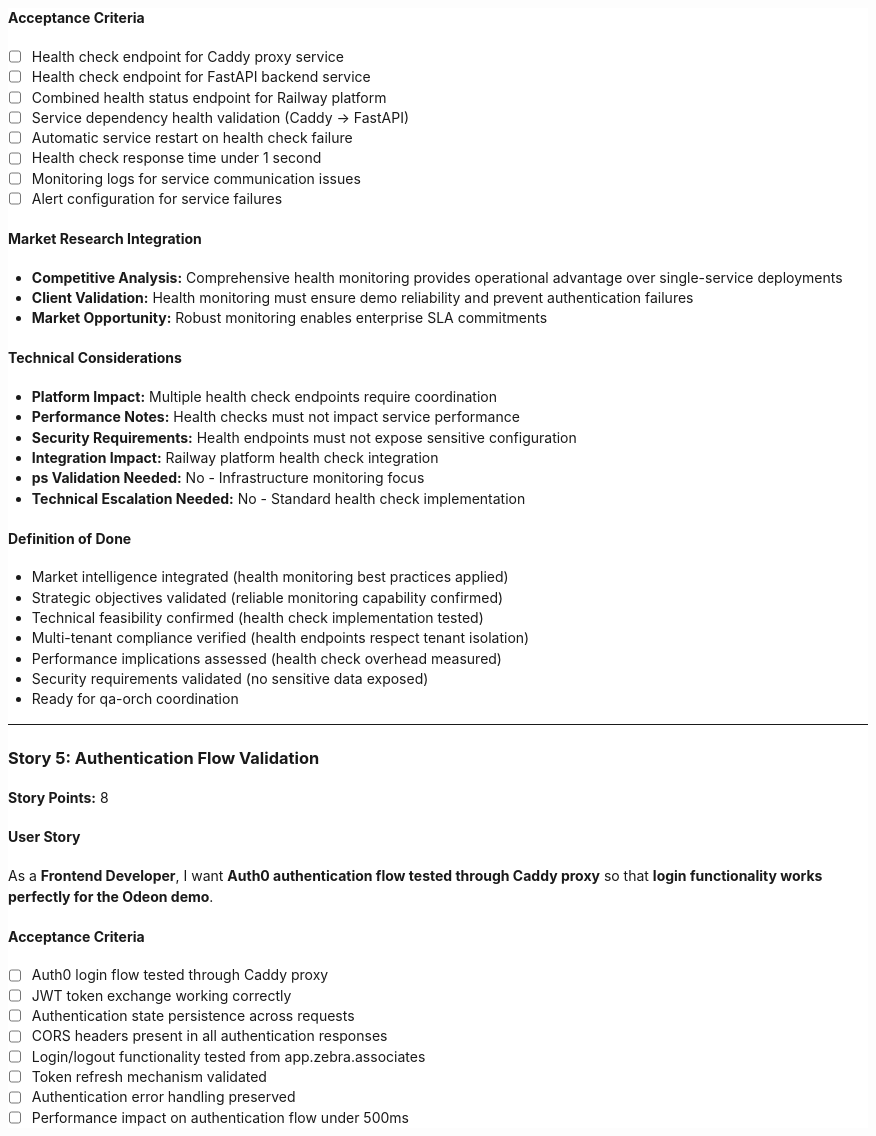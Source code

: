 #### Acceptance Criteria
- [ ] Health check endpoint for Caddy proxy service
- [ ] Health check endpoint for FastAPI backend service
- [ ] Combined health status endpoint for Railway platform
- [ ] Service dependency health validation (Caddy → FastAPI)
- [ ] Automatic service restart on health check failure
- [ ] Health check response time under 1 second
- [ ] Monitoring logs for service communication issues
- [ ] Alert configuration for service failures

#### Market Research Integration
- **Competitive Analysis:** Comprehensive health monitoring provides operational advantage over single-service deployments
- **Client Validation:** Health monitoring must ensure demo reliability and prevent authentication failures
- **Market Opportunity:** Robust monitoring enables enterprise SLA commitments

#### Technical Considerations
- **Platform Impact:** Multiple health check endpoints require coordination
- **Performance Notes:** Health checks must not impact service performance
- **Security Requirements:** Health endpoints must not expose sensitive configuration
- **Integration Impact:** Railway platform health check integration
- **ps Validation Needed:** No - Infrastructure monitoring focus
- **Technical Escalation Needed:** No - Standard health check implementation

#### Definition of Done
- Market intelligence integrated (health monitoring best practices applied)
- Strategic objectives validated (reliable monitoring capability confirmed)
- Technical feasibility confirmed (health check implementation tested)
- Multi-tenant compliance verified (health endpoints respect tenant isolation)
- Performance implications assessed (health check overhead measured)
- Security requirements validated (no sensitive data exposed)
- Ready for qa-orch coordination

---

### Story 5: Authentication Flow Validation
**Story Points:** 8

#### User Story
As a **Frontend Developer**, I want **Auth0 authentication flow tested through Caddy proxy** so that **login functionality works perfectly for the Odeon demo**.

#### Acceptance Criteria
- [ ] Auth0 login flow tested through Caddy proxy
- [ ] JWT token exchange working correctly
- [ ] Authentication state persistence across requests
- [ ] CORS headers present in all authentication responses
- [ ] Login/logout functionality tested from app.zebra.associates
- [ ] Token refresh mechanism validated
- [ ] Authentication error handling preserved
- [ ] Performance impact on authentication flow under 500ms
